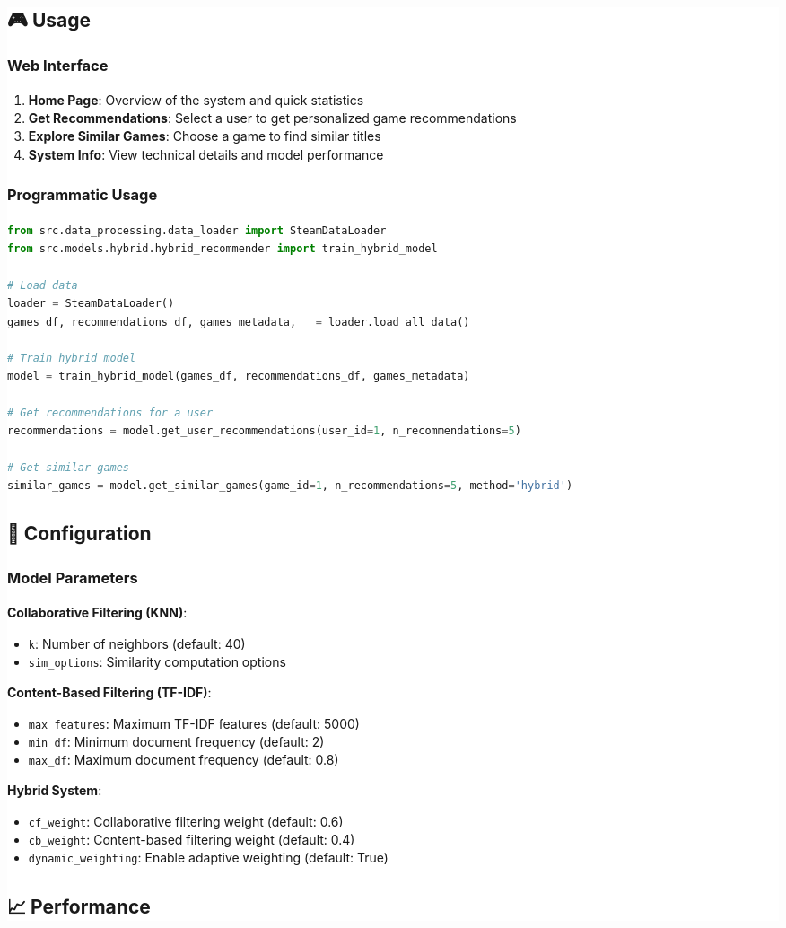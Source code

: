 ```
```

## 🎮 Usage

### Web Interface

1. **Home Page**: Overview of the system and quick statistics
2. **Get Recommendations**: Select a user to get personalized game recommendations
3. **Explore Similar Games**: Choose a game to find similar titles
4. **System Info**: View technical details and model performance

### Programmatic Usage

```python
from src.data_processing.data_loader import SteamDataLoader
from src.models.hybrid.hybrid_recommender import train_hybrid_model

# Load data
loader = SteamDataLoader()
games_df, recommendations_df, games_metadata, _ = loader.load_all_data()

# Train hybrid model
model = train_hybrid_model(games_df, recommendations_df, games_metadata)

# Get recommendations for a user
recommendations = model.get_user_recommendations(user_id=1, n_recommendations=5)

# Get similar games
similar_games = model.get_similar_games(game_id=1, n_recommendations=5, method='hybrid')
```

## 🔧 Configuration

### Model Parameters

**Collaborative Filtering (KNN)**:
- `k`: Number of neighbors (default: 40)
- `sim_options`: Similarity computation options

**Content-Based Filtering (TF-IDF)**:
- `max_features`: Maximum TF-IDF features (default: 5000)
- `min_df`: Minimum document frequency (default: 2)
- `max_df`: Maximum document frequency (default: 0.8)

**Hybrid System**:
- `cf_weight`: Collaborative filtering weight (default: 0.6)
- `cb_weight`: Content-based filtering weight (default: 0.4)
- `dynamic_weighting`: Enable adaptive weighting (default: True)

## 📈 Performance
